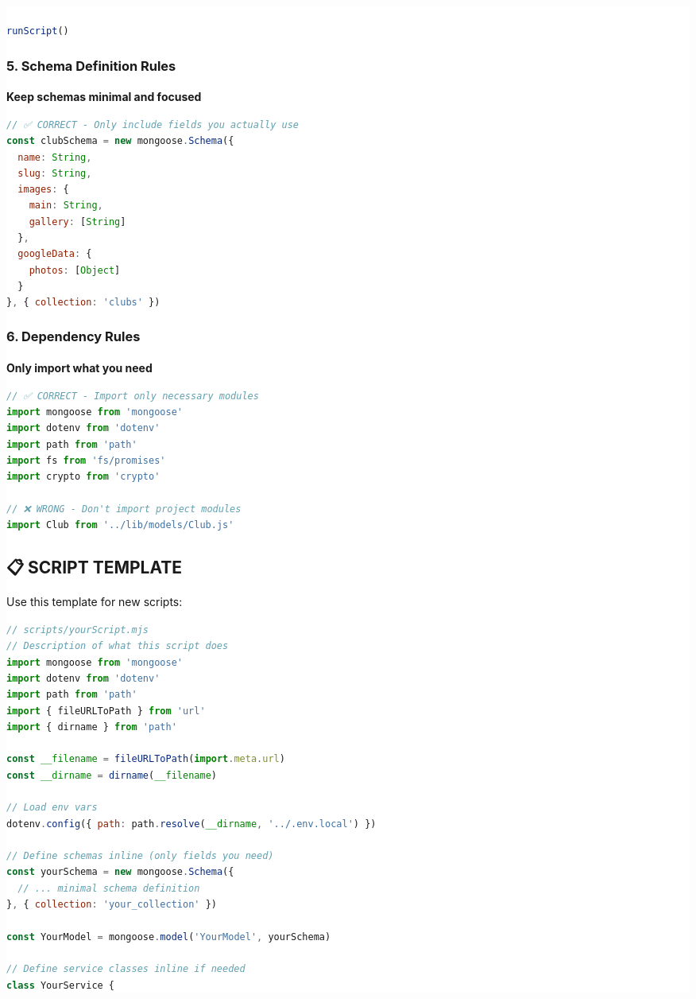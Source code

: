 ```javascript

runScript()
```

### 5. Schema Definition Rules

**Keep schemas minimal and focused**
```javascript
// ✅ CORRECT - Only include fields you actually use
const clubSchema = new mongoose.Schema({
  name: String,
  slug: String,
  images: {
    main: String,
    gallery: [String]
  },
  googleData: {
    photos: [Object]
  }
}, { collection: 'clubs' })
```

### 6. Dependency Rules

**Only import what you need**
```javascript
// ✅ CORRECT - Import only necessary modules
import mongoose from 'mongoose'
import dotenv from 'dotenv'
import path from 'path'
import fs from 'fs/promises'
import crypto from 'crypto'

// ❌ WRONG - Don't import project modules
import Club from '../lib/models/Club.js'
```

## 📋 SCRIPT TEMPLATE

Use this template for new scripts:

```javascript
// scripts/yourScript.mjs
// Description of what this script does
import mongoose from 'mongoose'
import dotenv from 'dotenv'
import path from 'path'
import { fileURLToPath } from 'url'
import { dirname } from 'path'

const __filename = fileURLToPath(import.meta.url)
const __dirname = dirname(__filename)

// Load env vars
dotenv.config({ path: path.resolve(__dirname, '../.env.local') })

// Define schemas inline (only fields you need)
const yourSchema = new mongoose.Schema({
  // ... minimal schema definition
}, { collection: 'your_collection' })

const YourModel = mongoose.model('YourModel', yourSchema)

// Define service classes inline if needed
class YourService {
```